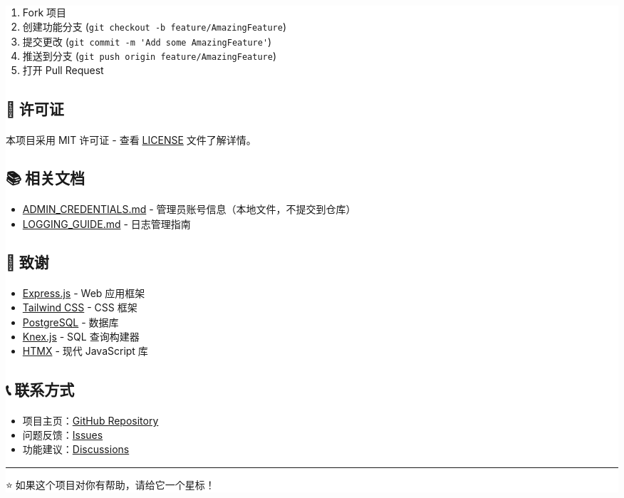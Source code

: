 1. Fork 项目
2. 创建功能分支 (`git checkout -b feature/AmazingFeature`)
3. 提交更改 (`git commit -m 'Add some AmazingFeature'`)
4. 推送到分支 (`git push origin feature/AmazingFeature`)
5. 打开 Pull Request

## 📄 许可证

本项目采用 MIT 许可证 - 查看 [LICENSE](LICENSE) 文件了解详情。

## 📚 相关文档

- [ADMIN_CREDENTIALS.md](ADMIN_CREDENTIALS.md) - 管理员账号信息（本地文件，不提交到仓库）
- [LOGGING_GUIDE.md](docs/LOGGING_GUIDE.md) - 日志管理指南

## 🙏 致谢

- [Express.js](https://expressjs.com/) - Web 应用框架
- [Tailwind CSS](https://tailwindcss.com/) - CSS 框架
- [PostgreSQL](https://www.postgresql.org/) - 数据库
- [Knex.js](http://knexjs.org/) - SQL 查询构建器
- [HTMX](https://htmx.org/) - 现代 JavaScript 库

## 📞 联系方式

- 项目主页：[GitHub Repository](https://github.com/laurawu0122/study-tracker-v1)
- 问题反馈：[Issues](https://github.com/laurawu0122/study-tracker-v1/issues)
- 功能建议：[Discussions](https://github.com/laurawu0122/study-tracker-v1/discussions)

---

⭐ 如果这个项目对你有帮助，请给它一个星标！ 
